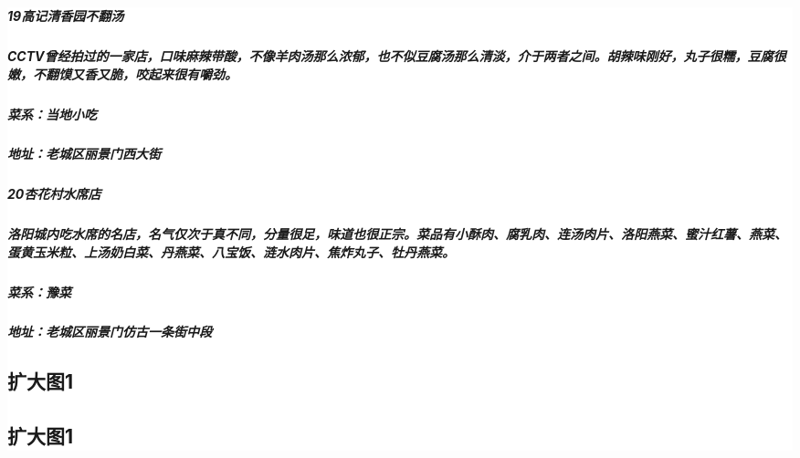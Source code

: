 ##### 19高记清香园不翻汤
##### CCTV曾经拍过的一家店，口味麻辣带酸，不像羊肉汤那么浓郁，也不似豆腐汤那么清淡，介于两者之间。胡辣味刚好，丸子很糯，豆腐很嫩，不翻馍又香又脆，咬起来很有嚼劲。
##### 菜系：当地小吃
##### 地址：老城区丽景门西大街
##### 20杏花村水席店
##### 洛阳城内吃水席的名店，名气仅次于真不同，分量很足，味道也很正宗。菜品有小酥肉、腐乳肉、连汤肉片、洛阳燕菜、蜜汁红薯、燕菜、蛋黄玉米粒、上汤奶白菜、丹燕菜、八宝饭、涟水肉片、焦炸丸子、牡丹燕菜。
##### 菜系：豫菜
##### 地址：老城区丽景门仿古一条街中段
## 扩大图1
## 扩大图1
